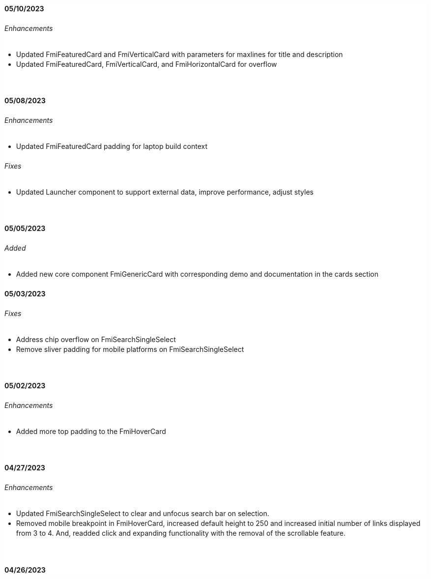 #### 05/10/2023

###### Enhancements

- Updated FmiFeaturedCard and FmiVerticalCard with parameters for maxlines for title and description
- Updated FmiFeaturedCard, FmiVerticalCard, and FmiHorizontalCard for overflow

` `

#### 05/08/2023

###### Enhancements

- Updated FmiFeaturedCard padding for laptop build context

###### Fixes

- Updated Launcher component to support external data, improve performance, adjust styles

` `

#### 05/05/2023

###### Added

- Added new core component FmiGenericCard with corresponding demo and documentation in the cards section
  ` `

#### 05/03/2023

###### Fixes

- Address chip overflow on FmiSearchSingleSelect
- Remove sliver padding for mobile platforms on FmiSearchSingleSelect

` `

#### 05/02/2023

###### Enhancements

- Added more top padding to the FmiHoverCard

` `

#### 04/27/2023

###### Enhancements

- Updated FmiSearchSingleSelect to clear and unfocus search bar on selection.
- Removed mobile breakpoint in FmiHoverCard, increased default height to 250 and increased initial number of links displayed from 3 to 4. And, readded click and expanding functionality with the removal of the scrollable feature.

` `

#### 04/26/2023
